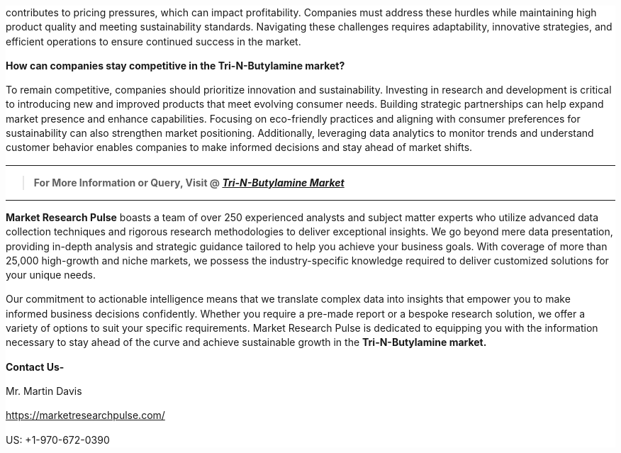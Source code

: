 contributes to pricing pressures, which can impact profitability. Companies must address these hurdles while maintaining high product quality and meeting sustainability standards. Navigating these challenges requires adaptability, innovative strategies, and efficient operations to ensure continued success in the market.</p><p><strong>How can companies stay competitive in the Tri-N-Butylamine market?</strong></p><p>To remain competitive, companies should prioritize innovation and sustainability. Investing in research and development is critical to introducing new and improved products that meet evolving consumer needs. Building strategic partnerships can help expand market presence and enhance capabilities. Focusing on eco-friendly practices and aligning with consumer preferences for sustainability can also strengthen market positioning. Additionally, leveraging data analytics to monitor trends and understand customer behavior enables companies to make informed decisions and stay ahead of market shifts.</p><hr /><blockquote><p><strong>For More Information or Query, Visit @&nbsp;<em><a href="https://marketresearchpulse.com/report/7529/tri-n-butylamine-market?utm_source=Linkedin&utm_medium=0112">Tri-N-Butylamine Market</a></em></strong></p></blockquote><hr /><p><strong>Market Research Pulse</strong> boasts a team of over 250 experienced analysts and subject matter experts who utilize advanced data collection techniques and rigorous research methodologies to deliver exceptional insights. We go beyond mere data presentation, providing in-depth analysis and strategic guidance tailored to help you achieve your business goals. With coverage of more than 25,000 high-growth and niche markets, we possess the industry-specific knowledge required to deliver customized solutions for your unique needs.</p><p>Our commitment to actionable intelligence means that we translate complex data into insights that empower you to make informed business decisions confidently. Whether you require a pre-made report or a bespoke research solution, we offer a variety of options to suit your specific requirements. Market Research Pulse is dedicated to equipping you with the information necessary to stay ahead of the curve and achieve sustainable growth in the <strong>Tri-N-Butylamine market.</strong></p><p><strong>Contact Us-</strong></p><p>Mr. Martin Davis</p><p>https://marketresearchpulse.com/</p><p>US: +1-970-672-0390</p>
